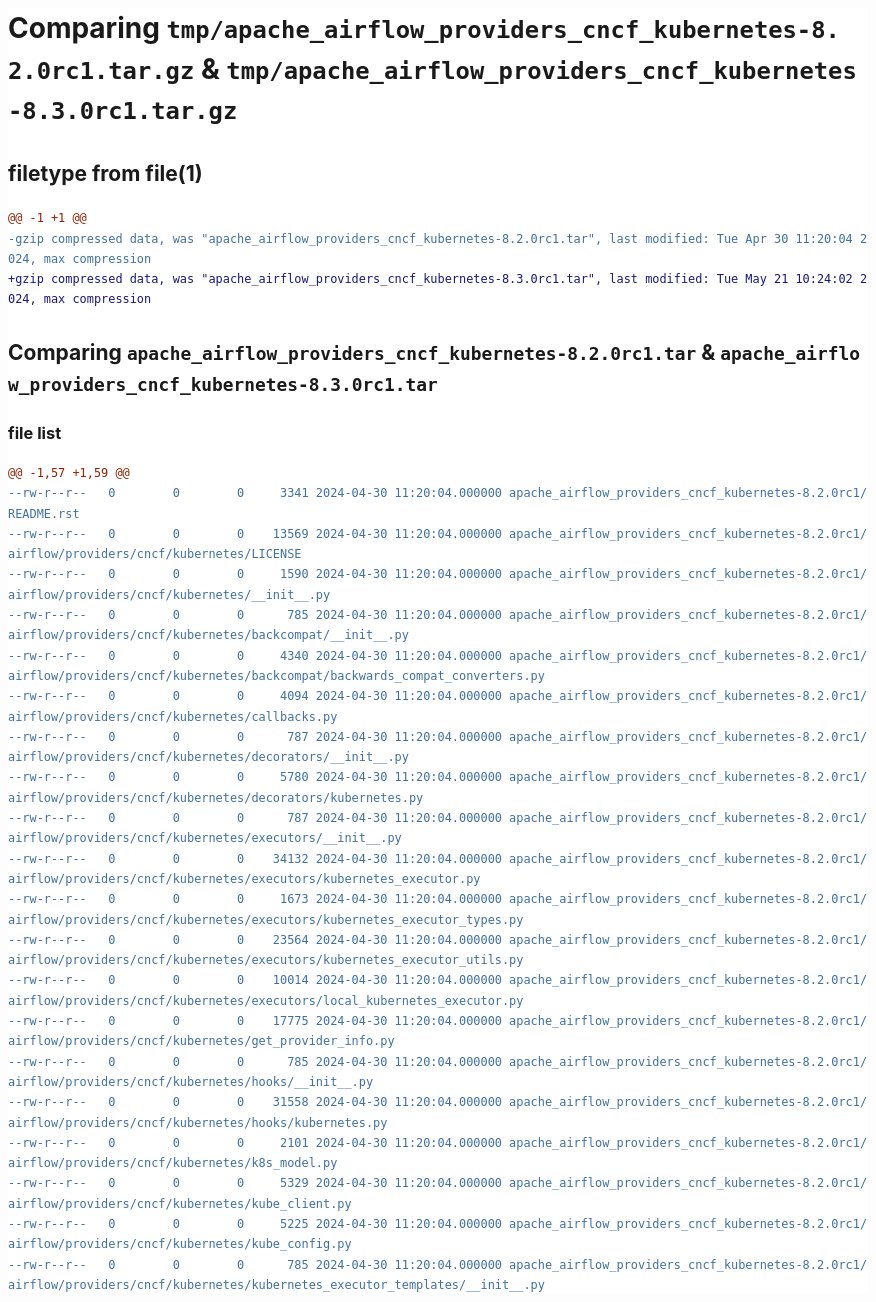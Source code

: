 # Comparing `tmp/apache_airflow_providers_cncf_kubernetes-8.2.0rc1.tar.gz` & `tmp/apache_airflow_providers_cncf_kubernetes-8.3.0rc1.tar.gz`

## filetype from file(1)

```diff
@@ -1 +1 @@
-gzip compressed data, was "apache_airflow_providers_cncf_kubernetes-8.2.0rc1.tar", last modified: Tue Apr 30 11:20:04 2024, max compression
+gzip compressed data, was "apache_airflow_providers_cncf_kubernetes-8.3.0rc1.tar", last modified: Tue May 21 10:24:02 2024, max compression
```

## Comparing `apache_airflow_providers_cncf_kubernetes-8.2.0rc1.tar` & `apache_airflow_providers_cncf_kubernetes-8.3.0rc1.tar`

### file list

```diff
@@ -1,57 +1,59 @@
--rw-r--r--   0        0        0     3341 2024-04-30 11:20:04.000000 apache_airflow_providers_cncf_kubernetes-8.2.0rc1/README.rst
--rw-r--r--   0        0        0    13569 2024-04-30 11:20:04.000000 apache_airflow_providers_cncf_kubernetes-8.2.0rc1/airflow/providers/cncf/kubernetes/LICENSE
--rw-r--r--   0        0        0     1590 2024-04-30 11:20:04.000000 apache_airflow_providers_cncf_kubernetes-8.2.0rc1/airflow/providers/cncf/kubernetes/__init__.py
--rw-r--r--   0        0        0      785 2024-04-30 11:20:04.000000 apache_airflow_providers_cncf_kubernetes-8.2.0rc1/airflow/providers/cncf/kubernetes/backcompat/__init__.py
--rw-r--r--   0        0        0     4340 2024-04-30 11:20:04.000000 apache_airflow_providers_cncf_kubernetes-8.2.0rc1/airflow/providers/cncf/kubernetes/backcompat/backwards_compat_converters.py
--rw-r--r--   0        0        0     4094 2024-04-30 11:20:04.000000 apache_airflow_providers_cncf_kubernetes-8.2.0rc1/airflow/providers/cncf/kubernetes/callbacks.py
--rw-r--r--   0        0        0      787 2024-04-30 11:20:04.000000 apache_airflow_providers_cncf_kubernetes-8.2.0rc1/airflow/providers/cncf/kubernetes/decorators/__init__.py
--rw-r--r--   0        0        0     5780 2024-04-30 11:20:04.000000 apache_airflow_providers_cncf_kubernetes-8.2.0rc1/airflow/providers/cncf/kubernetes/decorators/kubernetes.py
--rw-r--r--   0        0        0      787 2024-04-30 11:20:04.000000 apache_airflow_providers_cncf_kubernetes-8.2.0rc1/airflow/providers/cncf/kubernetes/executors/__init__.py
--rw-r--r--   0        0        0    34132 2024-04-30 11:20:04.000000 apache_airflow_providers_cncf_kubernetes-8.2.0rc1/airflow/providers/cncf/kubernetes/executors/kubernetes_executor.py
--rw-r--r--   0        0        0     1673 2024-04-30 11:20:04.000000 apache_airflow_providers_cncf_kubernetes-8.2.0rc1/airflow/providers/cncf/kubernetes/executors/kubernetes_executor_types.py
--rw-r--r--   0        0        0    23564 2024-04-30 11:20:04.000000 apache_airflow_providers_cncf_kubernetes-8.2.0rc1/airflow/providers/cncf/kubernetes/executors/kubernetes_executor_utils.py
--rw-r--r--   0        0        0    10014 2024-04-30 11:20:04.000000 apache_airflow_providers_cncf_kubernetes-8.2.0rc1/airflow/providers/cncf/kubernetes/executors/local_kubernetes_executor.py
--rw-r--r--   0        0        0    17775 2024-04-30 11:20:04.000000 apache_airflow_providers_cncf_kubernetes-8.2.0rc1/airflow/providers/cncf/kubernetes/get_provider_info.py
--rw-r--r--   0        0        0      785 2024-04-30 11:20:04.000000 apache_airflow_providers_cncf_kubernetes-8.2.0rc1/airflow/providers/cncf/kubernetes/hooks/__init__.py
--rw-r--r--   0        0        0    31558 2024-04-30 11:20:04.000000 apache_airflow_providers_cncf_kubernetes-8.2.0rc1/airflow/providers/cncf/kubernetes/hooks/kubernetes.py
--rw-r--r--   0        0        0     2101 2024-04-30 11:20:04.000000 apache_airflow_providers_cncf_kubernetes-8.2.0rc1/airflow/providers/cncf/kubernetes/k8s_model.py
--rw-r--r--   0        0        0     5329 2024-04-30 11:20:04.000000 apache_airflow_providers_cncf_kubernetes-8.2.0rc1/airflow/providers/cncf/kubernetes/kube_client.py
--rw-r--r--   0        0        0     5225 2024-04-30 11:20:04.000000 apache_airflow_providers_cncf_kubernetes-8.2.0rc1/airflow/providers/cncf/kubernetes/kube_config.py
--rw-r--r--   0        0        0      785 2024-04-30 11:20:04.000000 apache_airflow_providers_cncf_kubernetes-8.2.0rc1/airflow/providers/cncf/kubernetes/kubernetes_executor_templates/__init__.py
```